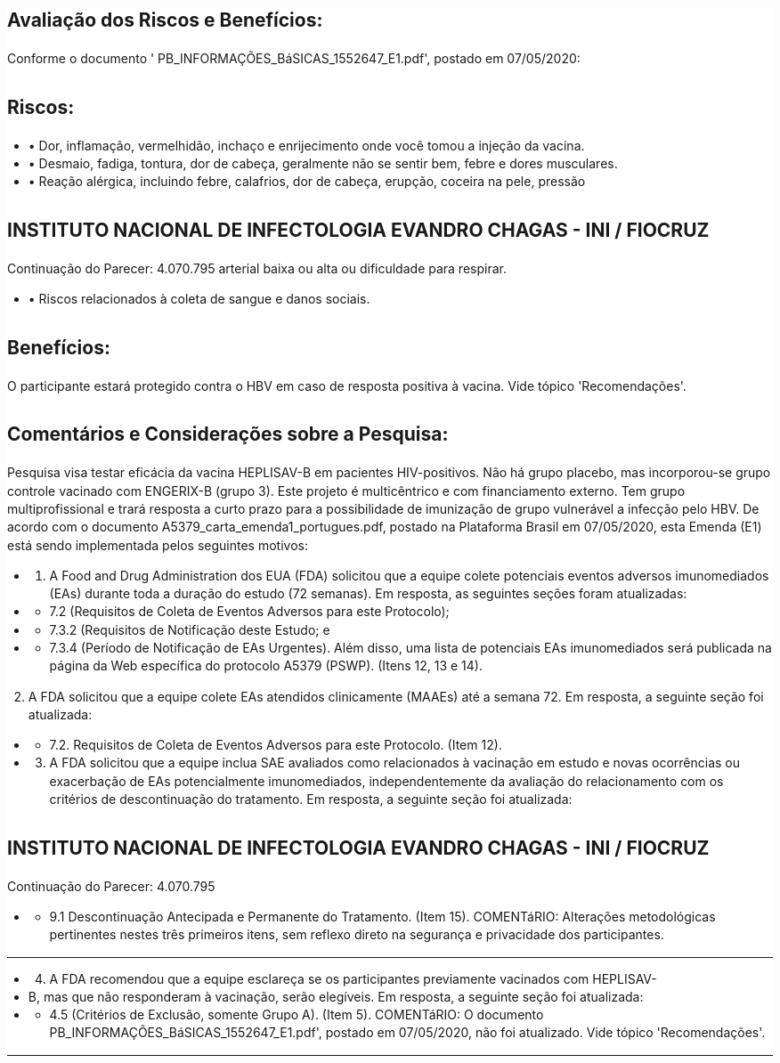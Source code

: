 ## Avaliação dos Riscos e Benefícios:
Conforme o documento ' PB\_INFORMAÇÕES\_BáSICAS\_1552647\_E1.pdf', postado em 07/05/2020:

## Riscos:
- • Dor, inflamação, vermelhidão, inchaço e enrijecimento onde você tomou a injeção da vacina.
- • Desmaio, fadiga, tontura, dor de cabeça, geralmente não se sentir bem, febre e dores musculares.
- • Reação alérgica, incluindo febre, calafrios, dor de cabeça, erupção, coceira na pele, pressão

## INSTITUTO NACIONAL DE INFECTOLOGIA EVANDRO CHAGAS - INI / FIOCRUZ
Continuação do Parecer: 4.070.795
arterial baixa ou alta ou dificuldade para respirar.
- • Riscos relacionados à coleta de sangue e danos sociais.

## Benefícios:
O participante estará protegido contra o HBV em caso de resposta positiva à vacina.
Vide tópico 'Recomendações'.

## Comentários e Considerações sobre a Pesquisa:
Pesquisa visa testar eficácia da vacina HEPLISAV-B em pacientes HIV-positivos. Não há grupo placebo, mas incorporou-se grupo controle vacinado com ENGERIX-B (grupo 3).
Este projeto é multicêntrico e com financiamento externo. Tem grupo multiprofissional e trará resposta a curto prazo para a possibilidade de imunização de grupo vulnerável a infecção pelo HBV.
De acordo com o documento A5379\_carta\_emenda1\_portugues.pdf, postado na Plataforma Brasil em 07/05/2020, esta Emenda (E1) está sendo implementada pelos seguintes motivos:
- 1) A Food and Drug Administration dos EUA (FDA) solicitou que a equipe colete potenciais eventos adversos imunomediados (EAs) durante toda a duração do estudo (72 semanas). Em resposta, as seguintes seções foram atualizadas:
- - 7.2 (Requisitos de Coleta de Eventos Adversos para este Protocolo);
- - 7.3.2 (Requisitos de Notificação deste Estudo; e
- - 7.3.4 (Período de Notificação de EAs Urgentes).
Além disso, uma lista de potenciais EAs imunomediados será publicada na página da Web específica do protocolo A5379 (PSWP). (Itens 12, 13 e 14).
2) A FDA solicitou que a equipe colete EAs atendidos clinicamente (MAAEs) até a semana 72. Em resposta, a seguinte seção foi atualizada:
- - 7.2. Requisitos de Coleta de Eventos Adversos para este Protocolo. (Item 12).
- 3) A FDA solicitou que a equipe inclua SAE avaliados como relacionados à vacinação em estudo e novas ocorrências ou exacerbação de EAs potencialmente imunomediados, independentemente da avaliação do relacionamento com os critérios de descontinuação do tratamento. Em resposta, a seguinte seção foi atualizada:

## INSTITUTO NACIONAL DE INFECTOLOGIA EVANDRO CHAGAS - INI / FIOCRUZ
Continuação do Parecer: 4.070.795
- - 9.1 Descontinuação Antecipada e Permanente do Tratamento. (Item 15).
COMENTáRIO: Alterações metodológicas pertinentes nestes três primeiros itens, sem reflexo direto na segurança e privacidade dos participantes.
------------------------------
- 4) A FDA recomendou que a equipe esclareça se os participantes previamente vacinados com HEPLISAV-
- B, mas que não responderam à vacinação, serão elegíveis. Em resposta, a seguinte seção foi atualizada:
- - 4.5 (Critérios de Exclusão, somente Grupo A). (Item 5).
COMENTáRIO: O documento PB\_INFORMAÇÕES\_BáSICAS\_1552647\_E1.pdf', postado em 07/05/2020, não foi atualizado.
Vide tópico 'Recomendações'.
------------------------------